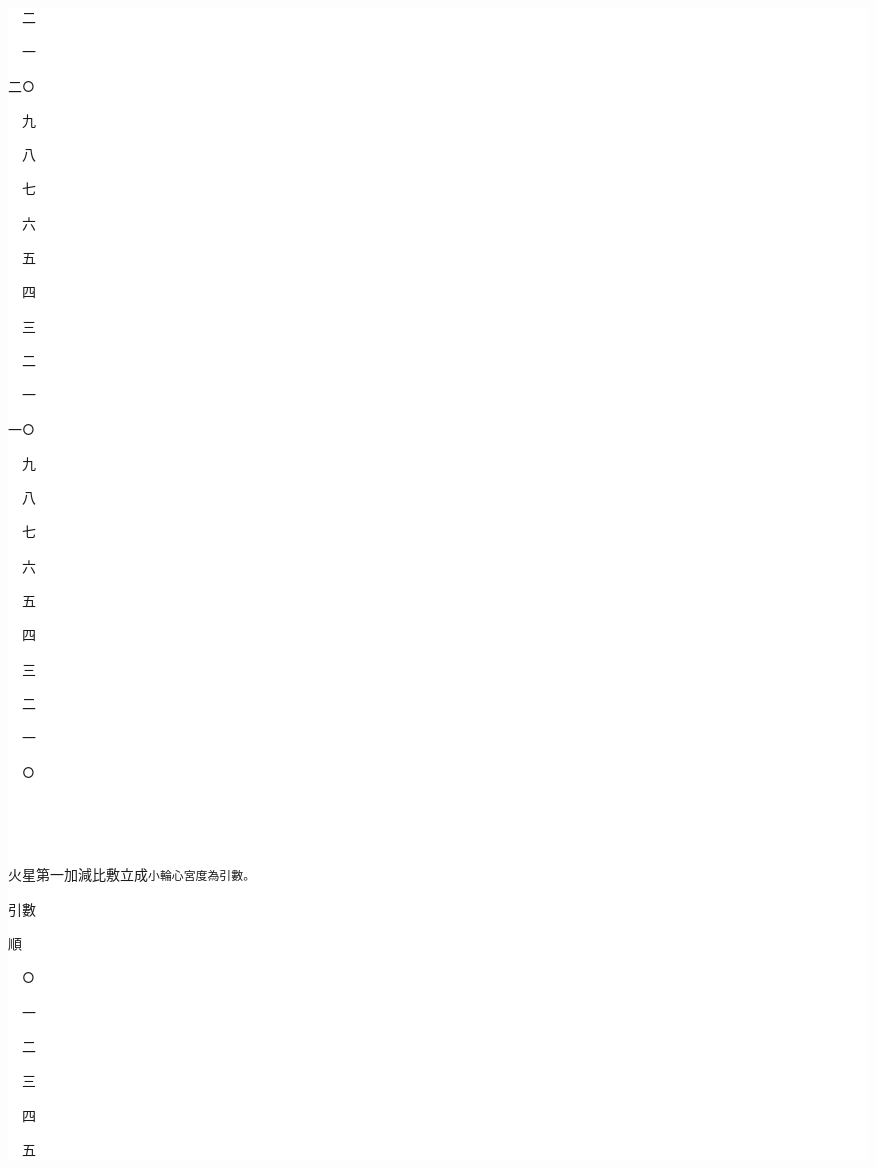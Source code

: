 　二

　一

二○

　九

　八

　七

　六

　五

　四

　三

　二

　一

一○

　九

　八

　七

　六

　五

　四

　三

　二

　一

　○

　

　

火星第一加減比敷立成`小輪心宮度為引數。`

引數

順

　○

　一

　二

　三

　四

　五
